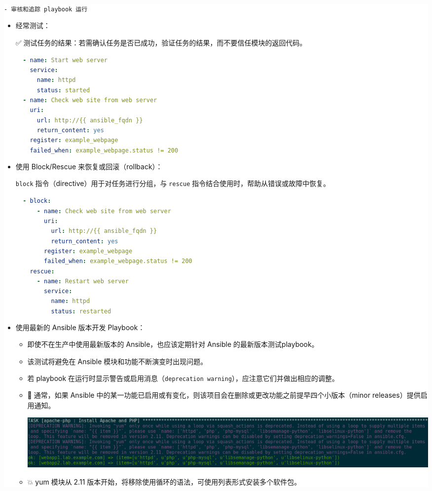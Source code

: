     - 审核和追踪 playbook 运行

- 经常测试：
  
  ✅ 测试任务的结果：若需确认任务是否已成功，验证任务的结果，而不要信任模块的返回代码。
  
  ```yaml
    - name: Start web server
      service:
        name: httpd
        status: started
    - name: Check web site from web server
      uri:
        url: http://{{ ansible_fqdn }}
        return_content: yes
      register: example_webpage
      failed_when: example_webpage.status != 200
  ```

- 使用 Block/Rescue 来恢复或回滚（rollback）：
  
  `block` 指令（directive）用于对任务进行分组，与 `rescue` 指令结合使用时，帮助从错误或故障中恢复。
  
  ```yaml
    - block:
        - name: Check web site from web server
          uri:
            url: http://{{ ansible_fqdn }}
            return_content: yes
          register: example_webpage
          failed_when: example_webpage.status != 200
      rescue:
        - name: Restart web server
          service:
            name: httpd
            status: restarted
  ```

- 使用最新的 Ansible 版本开发 Playbook：
  
  - 即使不在生产中使用最新版本的 Ansible，也应该定期针对 Ansible 的最新版本测试playbook。
  
  - 该测试将避免在 Ansible 模块和功能不断演变时出现问题。
  
  - 若 playbook 在运行时显示警告或启用消息（`deprecation warning`），应注意它们并做出相应的调整。
  
  - 🤘 通常，如果 Ansible 中的某一功能已启用或有变化，则该项目会在删除或更改功能之前提早四个小版本（minor releases）提供启用通知。
    
    ![](https://github.com/Alberthua-Perl/tech-docs/blob/master/images/ansible-advanced-practice/ansible-rhaap20-basic/ansible-playbook-deprecation-warning.png)
  
  - 💥 yum 模块从 2.11 版本开始，将移除使用循环的语法，可使用列表形式安装多个软件包。
